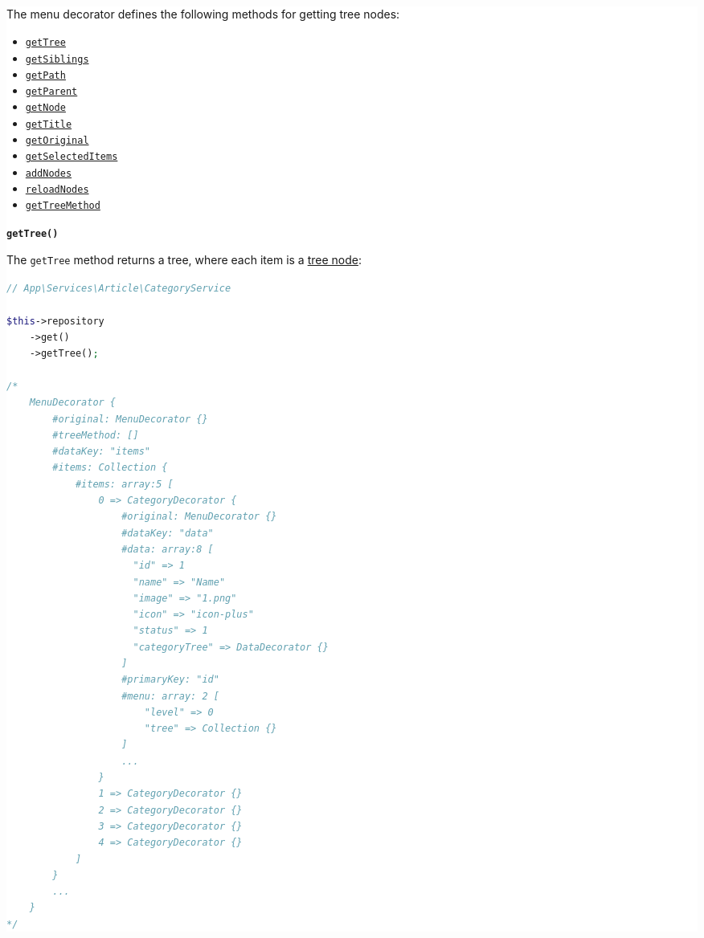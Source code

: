 The menu decorator defines the following methods for getting tree nodes:

- [`getTree`](#get-tree)
- [`getSiblings`](#get-siblings)
- [`getPath`](#get-path)
- [`getParent`](#get-parent)
- [`getNode`](#get-node)
- [`getTitle`](#get-title)
- [`getOriginal`](#get-original)
- [`getSelectedItems`](#get-selected-items)
- [`addNodes`](#add-nodes)
- [`reloadNodes`](#reload-nodes)
- [`getTreeMethod`](#get-tree-method)

<a name="get-tree"></a>
**`getTree()`**

The `getTree` method returns a tree, where each item is a [tree node](#defining-menu-item-decorator):

```php	
// App\Services\Article\CategoryService
	
$this->repository
	->get()
	->getTree();
	
/*
	MenuDecorator {
		#original: MenuDecorator {}
		#treeMethod: []
		#dataKey: "items"
		#items: Collection {
			#items: array:5 [
				0 => CategoryDecorator {
					#original: MenuDecorator {}
					#dataKey: "data"
					#data: array:8 [
					  "id" => 1
					  "name" => "Name"
					  "image" => "1.png"
					  "icon" => "icon-plus"
					  "status" => 1
					  "categoryTree" => DataDecorator {}
					]
					#primaryKey: "id"
					#menu: array: 2 [
						"level" => 0
						"tree" => Collection {}
					]
					...
				}
				1 => CategoryDecorator {}
				2 => CategoryDecorator {}
				3 => CategoryDecorator {}
				4 => CategoryDecorator {}
			]
		}
		...
	}	
*/
```
	
